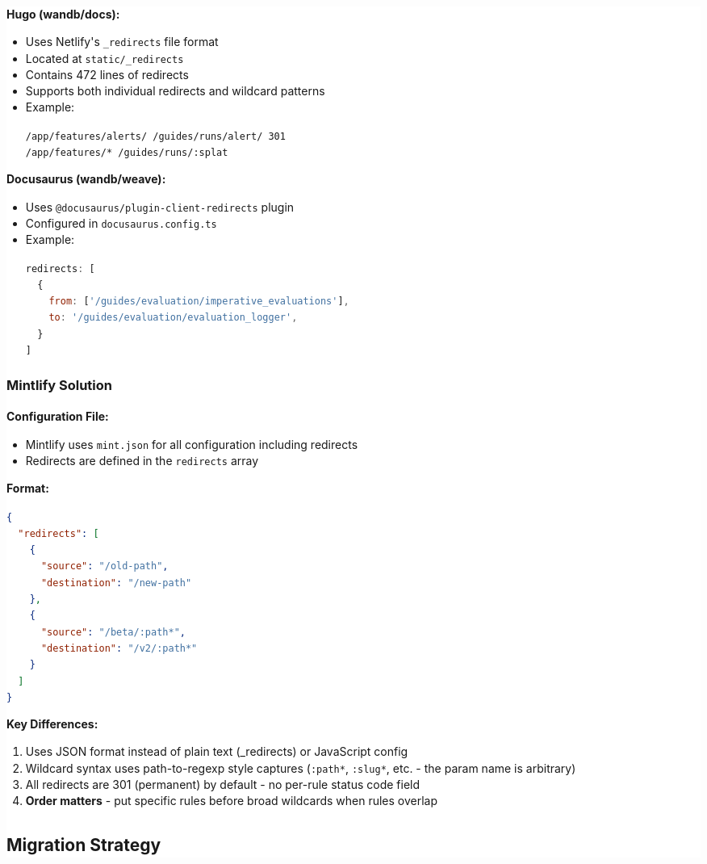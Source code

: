 **Hugo (wandb/docs):**
- Uses Netlify's `_redirects` file format
- Located at `static/_redirects`
- Contains 472 lines of redirects
- Supports both individual redirects and wildcard patterns
- Example:
  ```
  /app/features/alerts/ /guides/runs/alert/ 301
  /app/features/* /guides/runs/:splat
  ```

**Docusaurus (wandb/weave):**
- Uses `@docusaurus/plugin-client-redirects` plugin
- Configured in `docusaurus.config.ts`
- Example:
  ```javascript
  redirects: [
    {
      from: ['/guides/evaluation/imperative_evaluations'],
      to: '/guides/evaluation/evaluation_logger',
    }
  ]
  ```

### Mintlify Solution

**Configuration File:** 
- Mintlify uses `mint.json` for all configuration including redirects
- Redirects are defined in the `redirects` array

**Format:**
```json
{
  "redirects": [
    {
      "source": "/old-path",
      "destination": "/new-path"
    },
    {
      "source": "/beta/:path*",
      "destination": "/v2/:path*"
    }
  ]
}
```

**Key Differences:**
1. Uses JSON format instead of plain text (_redirects) or JavaScript config
2. Wildcard syntax uses path-to-regexp style captures (`:path*`, `:slug*`, etc. - the param name is arbitrary)
3. All redirects are 301 (permanent) by default - no per-rule status code field
4. **Order matters** - put specific rules before broad wildcards when rules overlap

## Migration Strategy
